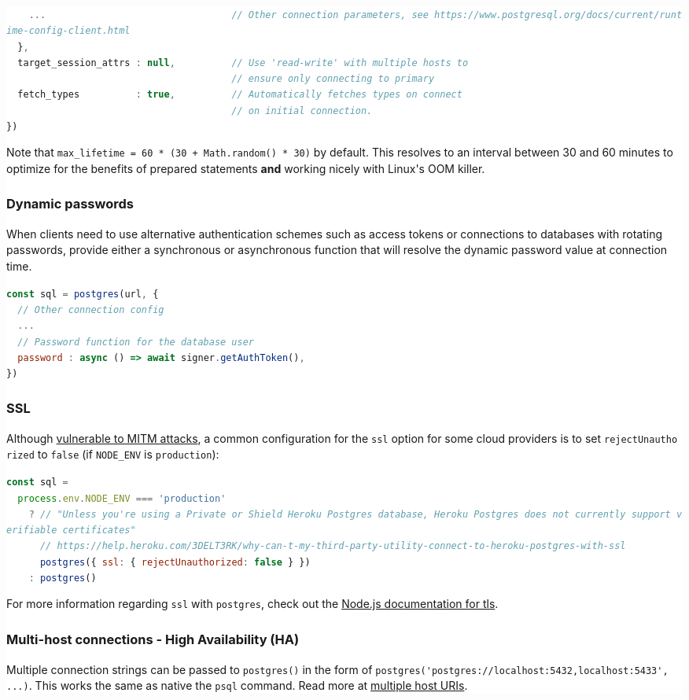 ```js
    ...                                 // Other connection parameters, see https://www.postgresql.org/docs/current/runtime-config-client.html
  },
  target_session_attrs : null,          // Use 'read-write' with multiple hosts to
                                        // ensure only connecting to primary
  fetch_types          : true,          // Automatically fetches types on connect
                                        // on initial connection.
})
```

Note that `max_lifetime = 60 * (30 + Math.random() * 30)` by default. This resolves to an interval between 30 and 60 minutes to optimize for the benefits of prepared statements **and** working nicely with Linux's OOM killer.

### Dynamic passwords

When clients need to use alternative authentication schemes such as access tokens or connections to databases with rotating passwords, provide either a synchronous or asynchronous function that will resolve the dynamic password value at connection time.

```js
const sql = postgres(url, {
  // Other connection config
  ...
  // Password function for the database user
  password : async () => await signer.getAuthToken(),
})
```

### SSL

Although [vulnerable to MITM attacks](https://security.stackexchange.com/a/229297/174913), a common configuration for the `ssl` option for some cloud providers is to set `rejectUnauthorized` to `false` (if `NODE_ENV` is `production`):

```js
const sql =
  process.env.NODE_ENV === 'production'
    ? // "Unless you're using a Private or Shield Heroku Postgres database, Heroku Postgres does not currently support verifiable certificates"
      // https://help.heroku.com/3DELT3RK/why-can-t-my-third-party-utility-connect-to-heroku-postgres-with-ssl
      postgres({ ssl: { rejectUnauthorized: false } })
    : postgres()
```

For more information regarding `ssl` with `postgres`, check out the [Node.js documentation for tls](https://nodejs.org/dist/latest-v16.x/docs/api/tls.html#new-tlstlssocketsocket-options).


### Multi-host connections - High Availability (HA)

Multiple connection strings can be passed to `postgres()` in the form of `postgres('postgres://localhost:5432,localhost:5433', ...)`. This works the same as native the `psql` command. Read more at [multiple host URIs](https://www.postgresql.org/docs/13/libpq-connect.html#LIBPQ-MULTIPLE-HOSTS).
